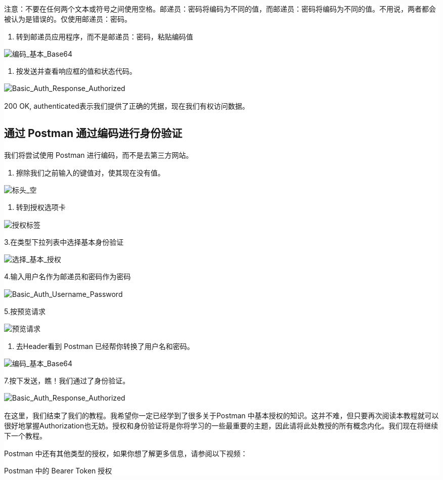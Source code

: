注意：不要在任何两个文本或符号之间使用空格。邮递员：密码将编码为不同的值，而邮递员：密码将编码为不同的值。不用说，两者都会被认为是错误的。仅使用邮递员：密码。

1.  转到邮递员应用程序，而不是邮递员：密码，粘贴编码值

![编码_基本_Base64](https://www.toolsqa.com/gallery/Postman/11.Encoded_Basic_Base64.png)

1.  按发送并查看响应框的值和状态代码。

![Basic_Auth_Response_Authorized](https://www.toolsqa.com/gallery/Postman/12.Basic_Auth_Response_Authorized.png)

200 OK, authenticated表示我们提供了正确的凭据，现在我们有权访问数据。

## 通过 Postman 通过编码进行身份验证

我们将尝试使用 Postman 进行编码，而不是去第三方网站。

1.  擦除我们之前输入的键值对，使其现在没有值。

![标头_空](https://www.toolsqa.com/gallery/Postman/13.Header_Empty.png)

1.  转到授权选项卡

![授权标签](https://www.toolsqa.com/gallery/Postman/14.Authorization_Tab.png)

3.在类型下拉列表中选择基本身份验证

![选择_基本_授权](https://www.toolsqa.com/gallery/Postman/15.Select_Basic_Auth.png)

4.输入用户名作为邮递员和密码作为密码

![Basic_Auth_Username_Password](https://www.toolsqa.com/gallery/Postman/16.Basic_Auth_Username_Password.png)

5.按预览请求

![预览请求](https://www.toolsqa.com/gallery/Postman/17.Preview_Request.png)

1.  去Header看到 Postman 已经帮你转换了用户名和密码。

![编码_基本_Base64](https://www.toolsqa.com/gallery/Postman/18.Encoded_Basic_Base64.png)

7.按下发送，瞧！我们通过了身份验证。

![Basic_Auth_Response_Authorized](https://www.toolsqa.com/gallery/Postman/19.Basic_Auth_Response_Authorized.png)

在这里，我们结束了我们的教程。我希望你一定已经学到了很多关于Postman 中基本授权的知识。这并不难，但只要再次阅读本教程就可以很好地掌握Authorization也无妨。授权和身份验证将是你将学习的一些最重要的主题，因此请将此处教授的所有概念内化。我们现在将继续下一个教程。

Postman 中还有其他类型的授权，如果你想了解更多信息，请参阅以下视频：

Postman 中的 Bearer Token 授权

<iframe class="embed-responsive-item youtube-player" type="text/html" width="640" height="390" src="https://www.youtube.com/embed/PPi9teNKRHY?enablejsapi=1&amp;origin=https%3A%2F%2Fwww.toolsqa.com" frameborder="0" webkitallowfullscreen="" mozallowfullscreen="" allowfullscreen="" data-gtm-yt-inspected-31117772_24="true" id="756841179" title="Postman 教程 #16 - Postman 中的 Bearer Token 身份验证" style="box-sizing: border-box; position: absolute; inset: 0px; width: 730.344px; height: 410.812px;"></iframe>